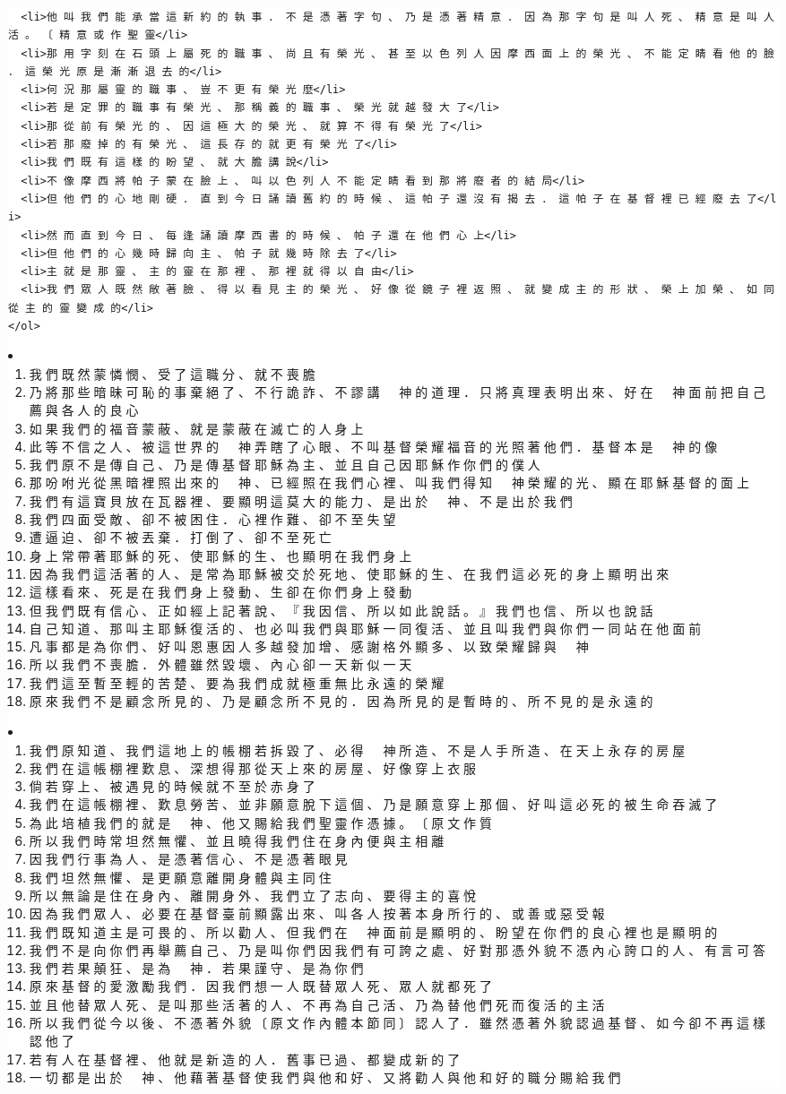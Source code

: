       <li>他 叫 我 們 能 承 當 這 新 約 的 執 事 ． 不 是 憑 著 字 句 、 乃 是 憑 著 精 意 ． 因 為 那 字 句 是 叫 人 死 、 精 意 是 叫 人 活 。 〔 精 意 或 作 聖 靈</li>
      <li>那 用 字 刻 在 石 頭 上 屬 死 的 職 事 、 尚 且 有 榮 光 、 甚 至 以 色 列 人 因 摩 西 面 上 的 榮 光 、 不 能 定 睛 看 他 的 臉 ． 這 榮 光 原 是 漸 漸 退 去 的</li>
      <li>何 況 那 屬 靈 的 職 事 、 豈 不 更 有 榮 光 麼</li>
      <li>若 是 定 罪 的 職 事 有 榮 光 、 那 稱 義 的 職 事 、 榮 光 就 越 發 大 了</li>
      <li>那 從 前 有 榮 光 的 、 因 這 極 大 的 榮 光 、 就 算 不 得 有 榮 光 了</li>
      <li>若 那 廢 掉 的 有 榮 光 、 這 長 存 的 就 更 有 榮 光 了</li>
      <li>我 們 既 有 這 樣 的 盼 望 、 就 大 膽 講 說</li>
      <li>不 像 摩 西 將 帕 子 蒙 在 臉 上 、 叫 以 色 列 人 不 能 定 睛 看 到 那 將 廢 者 的 結 局</li>
      <li>但 他 們 的 心 地 剛 硬 ． 直 到 今 日 誦 讀 舊 約 的 時 候 、 這 帕 子 還 沒 有 揭 去 ． 這 帕 子 在 基 督 裡 已 經 廢 去 了</li>
      <li>然 而 直 到 今 日 、 每 逢 誦 讀 摩 西 書 的 時 候 、 帕 子 還 在 他 們 心 上</li>
      <li>但 他 們 的 心 幾 時 歸 向 主 、 帕 子 就 幾 時 除 去 了</li>
      <li>主 就 是 那 靈 、 主 的 靈 在 那 裡 、 那 裡 就 得 以 自 由</li>
      <li>我 們 眾 人 既 然 敞 著 臉 、 得 以 看 見 主 的 榮 光 、 好 像 從 鏡 子 裡 返 照 、 就 變 成 主 的 形 狀 、 榮 上 加 榮 、 如 同 從 主 的 靈 變 成 的</li>
    </ol>
  </li>
  <li>
    <ol>
      <li>我 們 既 然 蒙 憐 憫 、 受 了 這 職 分 、 就 不 喪 膽</li>
      <li>乃 將 那 些 暗 昧 可 恥 的 事 棄 絕 了 、 不 行 詭 詐 、 不 謬 講 　 神 的 道 理 ． 只 將 真 理 表 明 出 來 、 好 在 　 神 面 前 把 自 己 薦 與 各 人 的 良 心</li>
      <li>如 果 我 們 的 福 音 蒙 蔽 、 就 是 蒙 蔽 在 滅 亡 的 人 身 上</li>
      <li>此 等 不 信 之 人 、 被 這 世 界 的 　 神 弄 瞎 了 心 眼 、 不 叫 基 督 榮 耀 福 音 的 光 照 著 他 們 ． 基 督 本 是 　 神 的 像</li>
      <li>我 們 原 不 是 傳 自 己 、 乃 是 傳 基 督 耶 穌 為 主 、 並 且 自 己 因 耶 穌 作 你 們 的 僕 人</li>
      <li>那 吩 咐 光 從 黑 暗 裡 照 出 來 的 　 神 、 已 經 照 在 我 們 心 裡 、 叫 我 們 得 知 　 神 榮 耀 的 光 、 顯 在 耶 穌 基 督 的 面 上</li>
      <li>我 們 有 這 寶 貝 放 在 瓦 器 裡 、 要 顯 明 這 莫 大 的 能 力 、 是 出 於 　 神 、 不 是 出 於 我 們</li>
      <li>我 們 四 面 受 敵 、 卻 不 被 困 住 ． 心 裡 作 難 、 卻 不 至 失 望</li>
      <li>遭 逼 迫 、 卻 不 被 丟 棄 ． 打 倒 了 、 卻 不 至 死 亡</li>
      <li>身 上 常 帶 著 耶 穌 的 死 、 使 耶 穌 的 生 、 也 顯 明 在 我 們 身 上</li>
      <li>因 為 我 們 這 活 著 的 人 、 是 常 為 耶 穌 被 交 於 死 地 、 使 耶 穌 的 生 、 在 我 們 這 必 死 的 身 上 顯 明 出 來</li>
      <li>這 樣 看 來 、 死 是 在 我 們 身 上 發 動 、 生 卻 在 你 們 身 上 發 動</li>
      <li>但 我 們 既 有 信 心 、 正 如 經 上 記 著 說 、 『 我 因 信 、 所 以 如 此 說 話 。 』 我 們 也 信 、 所 以 也 說 話</li>
      <li>自 己 知 道 、 那 叫 主 耶 穌 復 活 的 、 也 必 叫 我 們 與 耶 穌 一 同 復 活 、 並 且 叫 我 們 與 你 們 一 同 站 在 他 面 前</li>
      <li>凡 事 都 是 為 你 們 、 好 叫 恩 惠 因 人 多 越 發 加 增 、 感 謝 格 外 顯 多 、 以 致 榮 耀 歸 與 　 神</li>
      <li>所 以 我 們 不 喪 膽 ． 外 體 雖 然 毀 壞 、 內 心 卻 一 天 新 似 一 天</li>
      <li>我 們 這 至 暫 至 輕 的 苦 楚 、 要 為 我 們 成 就 極 重 無 比 永 遠 的 榮 耀</li>
      <li>原 來 我 們 不 是 顧 念 所 見 的 、 乃 是 顧 念 所 不 見 的 ． 因 為 所 見 的 是 暫 時 的 、 所 不 見 的 是 永 遠 的</li>
    </ol>
  </li>
  <li>
    <ol>
      <li>我 們 原 知 道 、 我 們 這 地 上 的 帳 棚 若 拆 毀 了 、 必 得 　 神 所 造 、 不 是 人 手 所 造 、 在 天 上 永 存 的 房 屋</li>
      <li>我 們 在 這 帳 棚 裡 歎 息 、 深 想 得 那 從 天 上 來 的 房 屋 、 好 像 穿 上 衣 服</li>
      <li>倘 若 穿 上 、 被 遇 見 的 時 候 就 不 至 於 赤 身 了</li>
      <li>我 們 在 這 帳 棚 裡 、 歎 息 勞 苦 、 並 非 願 意 脫 下 這 個 、 乃 是 願 意 穿 上 那 個 、 好 叫 這 必 死 的 被 生 命 吞 滅 了</li>
      <li>為 此 培 植 我 們 的 就 是 　 神 、 他 又 賜 給 我 們 聖 靈 作 憑 據 。 〔 原 文 作 質</li>
      <li>所 以 我 們 時 常 坦 然 無 懼 、 並 且 曉 得 我 們 住 在 身 內 便 與 主 相 離</li>
      <li>因 我 們 行 事 為 人 、 是 憑 著 信 心 、 不 是 憑 著 眼 見</li>
      <li>我 們 坦 然 無 懼 、 是 更 願 意 離 開 身 體 與 主 同 住</li>
      <li>所 以 無 論 是 住 在 身 內 、 離 開 身 外 、 我 們 立 了 志 向 、 要 得 主 的 喜 悅</li>
      <li>因 為 我 們 眾 人 、 必 要 在 基 督 臺 前 顯 露 出 來 、 叫 各 人 按 著 本 身 所 行 的 、 或 善 或 惡 受 報</li>
      <li>我 們 既 知 道 主 是 可 畏 的 、 所 以 勸 人 、 但 我 們 在 　 神 面 前 是 顯 明 的 、 盼 望 在 你 們 的 良 心 裡 也 是 顯 明 的</li>
      <li>我 們 不 是 向 你 們 再 舉 薦 自 己 、 乃 是 叫 你 們 因 我 們 有 可 誇 之 處 、 好 對 那 憑 外 貌 不 憑 內 心 誇 口 的 人 、 有 言 可 答</li>
      <li>我 們 若 果 顛 狂 、 是 為 　 神 ． 若 果 謹 守 、 是 為 你 們</li>
      <li>原 來 基 督 的 愛 激 勵 我 們 ． 因 我 們 想 一 人 既 替 眾 人 死 、 眾 人 就 都 死 了</li>
      <li>並 且 他 替 眾 人 死 、 是 叫 那 些 活 著 的 人 、 不 再 為 自 己 活 、 乃 為 替 他 們 死 而 復 活 的 主 活</li>
      <li>所 以 我 們 從 今 以 後 、 不 憑 著 外 貌 〔 原 文 作 內 體 本 節 同 〕 認 人 了 ． 雖 然 憑 著 外 貌 認 過 基 督 、 如 今 卻 不 再 這 樣 認 他 了</li>
      <li>若 有 人 在 基 督 裡 、 他 就 是 新 造 的 人 ． 舊 事 已 過 、 都 變 成 新 的 了</li>
      <li>一 切 都 是 出 於 　 神 、 他 藉 著 基 督 使 我 們 與 他 和 好 、 又 將 勸 人 與 他 和 好 的 職 分 賜 給 我 們</li>